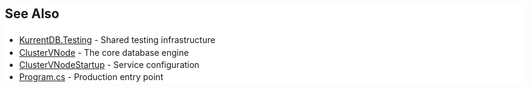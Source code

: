 ## See Also

- [KurrentDB.Testing](../KurrentDB.Testing/) - Shared testing infrastructure
- [ClusterVNode](../KurrentDB.Core/ClusterVNode.cs) - The core database engine
- [ClusterVNodeStartup](../KurrentDB.Core/ClusterVNodeStartup.cs) - Service configuration
- [Program.cs](../KurrentDB/Program.cs) - Production entry point
